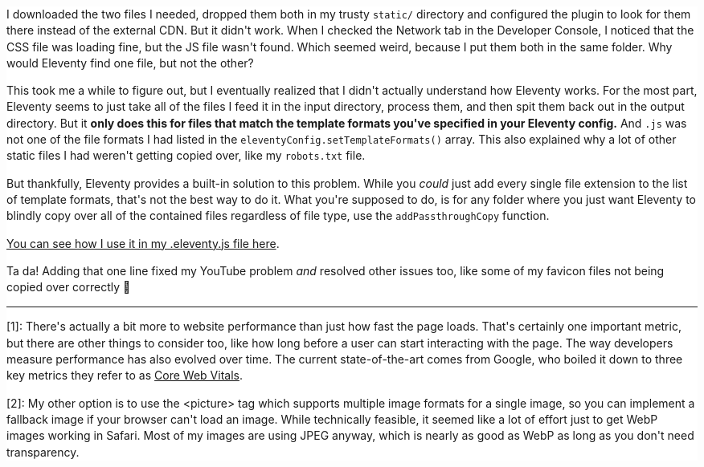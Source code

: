 I downloaded the two files I needed, dropped them both in my trusty `static/` directory and configured
the plugin to look for them there instead of the external CDN. But it didn't work. When I checked the
Network tab in the Developer Console, I noticed that the CSS file was loading fine, but the JS file wasn't
found. Which seemed weird, because I put them both in the same folder. Why would Eleventy find one file, but
not the other?

This took me a while to figure out, but I eventually realized that I didn't actually understand how Eleventy
works. For the most part, Eleventy seems to just take all of the files I feed it in the input
directory, process them, and then spit them back out in the output directory. But it
**only does this for files that match the template formats you've specified in your Eleventy config.**
And `.js` was not one of the file formats I had listed in the `eleventyConfig.setTemplateFormats()`
array. This also explained why a lot of other static files I had weren't getting copied over,
like my `robots.txt` file.

But thankfully, Eleventy provides a built-in solution to this problem. While you _could_
just add every single file extension to the list of template formats, that's not the best way to do it.
What you're supposed to do, is for any folder where you just want Eleventy to blindly copy over all of the
contained files regardless of file type, use the `addPassthroughCopy` function.

[You can see how I use it in my .eleventy.js file here](https://github.com/ajenkins/blog/blob/master/.eleventy.js).

Ta da! Adding that one line fixed my YouTube problem _and_ resolved other issues too, like
some of my favicon files not being copied over correctly 🎉

---

<p id="footnote-1">
[1]: There's actually a bit more to website performance than just how fast the page loads.
     That's certainly one important metric, but there are other things to consider too, like
     how long before a user can start interacting with the page. The way developers measure
     performance has also evolved over time. The current state-of-the-art
     comes from Google, who boiled it down to three key metrics they refer to as
     <a href="https://web.dev/vitals/">Core Web Vitals</a>.
</p>

<p id="footnote-2">
[2]: My other option is to use the &lt;picture&gt; tag which supports multiple image formats
     for a single image, so you can implement a fallback image if your browser can't load
     an image. While technically feasible, it seemed like a lot of effort just to get
     WebP images working in Safari. Most of my images are using JPEG anyway, which is
     nearly as good as WebP as long as you don't need transparency.
</p>